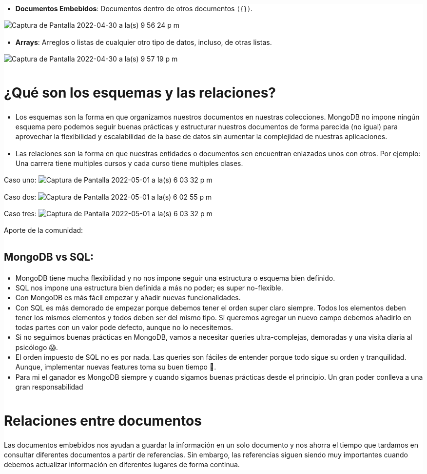 - **Documentos Embebidos**: Documentos dentro de otros documentos `({})`.

<img width="681" alt="Captura de Pantalla 2022-04-30 a la(s) 9 56 24 p m" src="https://user-images.githubusercontent.com/56992179/166130607-ef8430aa-c714-42a9-9baa-976489986029.png">

- **Arrays**: Arreglos o listas de cualquier otro tipo de datos, incluso, de otras listas.

<img width="679" alt="Captura de Pantalla 2022-04-30 a la(s) 9 57 19 p m" src="https://user-images.githubusercontent.com/56992179/166130614-5ea404b0-8bc9-44a9-be2e-df8d1dfff5e7.png">

# ¿Qué son los esquemas y las relaciones?

- Los esquemas son la forma en que organizamos nuestros documentos en nuestras colecciones. MongoDB no impone ningún esquema pero podemos seguir buenas prácticas y estructurar nuestros documentos de forma parecida (no igual) para aprovechar la flexibilidad y escalabilidad de la base de datos sin aumentar la complejidad de nuestras aplicaciones.

- Las relaciones son la forma en que nuestras entidades o documentos sen encuentran enlazados unos con otros. Por ejemplo: Una carrera tiene multiples cursos y cada curso tiene multiples clases.

Caso uno:
<img width="678" alt="Captura de Pantalla 2022-05-01 a la(s) 6 03 32 p m" src="https://user-images.githubusercontent.com/56992179/166168267-915d7643-a93c-406b-b8c6-7c81bd80c3b8.png">

Caso dos:
<img width="678" alt="Captura de Pantalla 2022-05-01 a la(s) 6 02 55 p m" src="https://user-images.githubusercontent.com/56992179/166168209-69f768e3-1a3c-4b4b-a504-787674effbc9.png">

Caso tres:
<img width="678" alt="Captura de Pantalla 2022-05-01 a la(s) 6 03 32 p m" src="https://user-images.githubusercontent.com/56992179/166168197-52922e5d-23cd-474c-be14-f70ea385506e.png">

Aporte de la comunidad:

## MongoDB vs SQL:

- MongoDB tiene mucha flexibilidad y no nos impone seguir una estructura o esquema bien definido.
- SQL nos impone una estructura bien definida a más no poder; es super no-flexible.
- Con MongoDB es más fácil empezar y añadir nuevas funcionalidades.
- Con SQL es más demorado de empezar porque debemos tener el orden super claro siempre. Todos los elementos deben tener los mismos elementos y todos deben ser del mismo tipo. Si queremos agregar un nuevo campo debemos añadirlo en todas partes con un valor pode defecto, aunque no lo necesitemos.
- Si no seguimos buenas prácticas en MongoDB, vamos a necesitar queries ultra-complejas, demoradas y una visita diaria al psicólogo 😱.
- El orden impuesto de SQL no es por nada. Las queries son fáciles de entender porque todo sigue su orden y tranquilidad. Aunque, implementar nuevas features toma su buen tiempo 🤔.
- Para mi el ganador es MongoDB siempre y cuando sigamos buenas prácticas desde el principio. Un gran poder conlleva a una gran responsabilidad

# Relaciones entre documentos
Las documentos embebidos nos ayudan a guardar la información en un solo documento y nos ahorra el tiempo que tardamos en consultar diferentes documentos a partir de referencias. Sin embargo, las referencias siguen siendo muy importantes cuando debemos actualizar información en diferentes lugares de forma continua.
